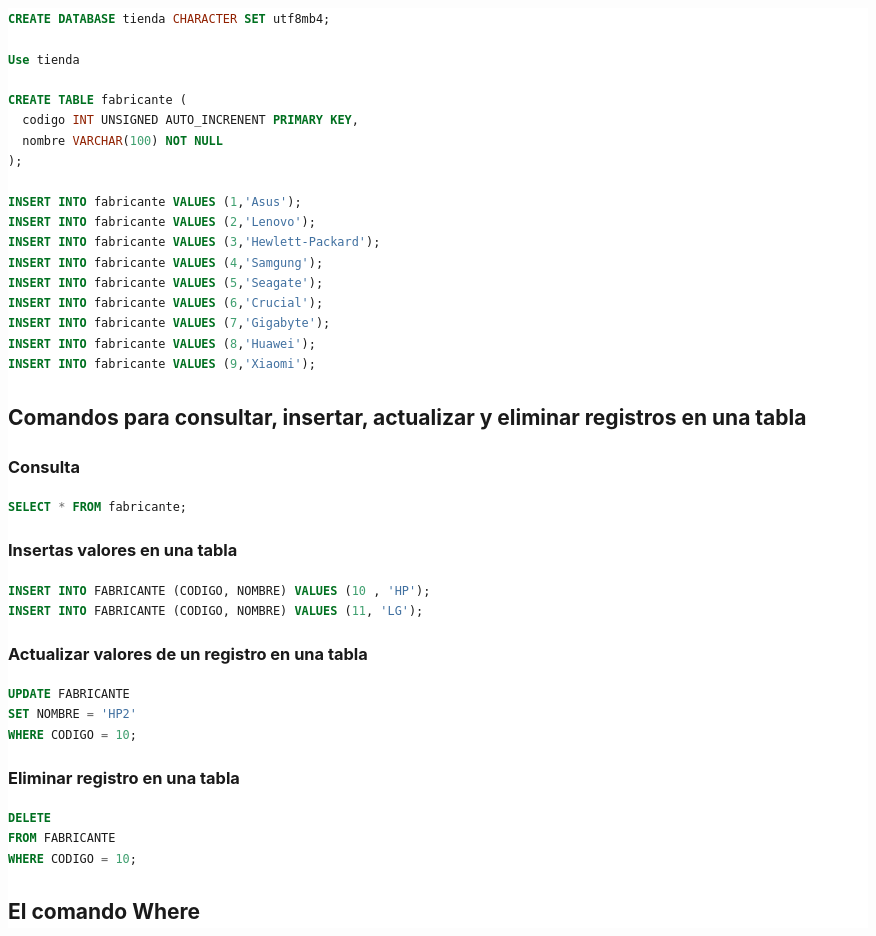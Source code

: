 ```sql
CREATE DATABASE tienda CHARACTER SET utf8mb4;

Use tienda

CREATE TABLE fabricante (
  codigo INT UNSIGNED AUTO_INCRENENT PRIMARY KEY,
  nombre VARCHAR(100) NOT NULL
);

INSERT INTO fabricante VALUES (1,'Asus');
INSERT INTO fabricante VALUES (2,'Lenovo');
INSERT INTO fabricante VALUES (3,'Hewlett-Packard');
INSERT INTO fabricante VALUES (4,'Samgung');
INSERT INTO fabricante VALUES (5,'Seagate');
INSERT INTO fabricante VALUES (6,'Crucial');
INSERT INTO fabricante VALUES (7,'Gigabyte');
INSERT INTO fabricante VALUES (8,'Huawei');
INSERT INTO fabricante VALUES (9,'Xiaomi');
```

## Comandos para consultar, insertar, actualizar y eliminar registros en una tabla

### Consulta

```sql
SELECT * FROM fabricante;
```

### Insertas valores en una tabla

```sql
INSERT INTO FABRICANTE (CODIGO, NOMBRE) VALUES (10 , 'HP');
INSERT INTO FABRICANTE (CODIGO, NOMBRE) VALUES (11, 'LG');
```

### Actualizar valores  de un registro en una tabla

```sql
UPDATE FABRICANTE
SET NOMBRE = 'HP2'
WHERE CODIGO = 10;
```

### Eliminar registro en una tabla

```sql
DELETE
FROM FABRICANTE    
WHERE CODIGO = 10;
```

## El comando Where
